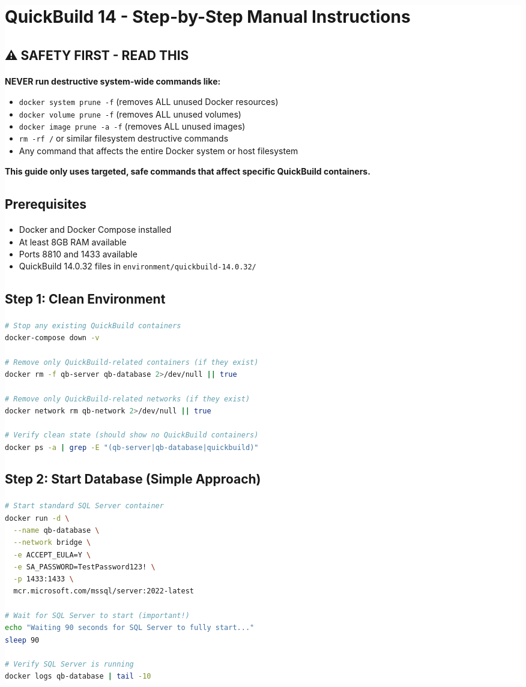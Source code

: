 # QuickBuild 14 - Step-by-Step Manual Instructions

## ⚠️ SAFETY FIRST - READ THIS
**NEVER run destructive system-wide commands like:**
- `docker system prune -f` (removes ALL unused Docker resources)
- `docker volume prune -f` (removes ALL unused volumes)
- `docker image prune -a -f` (removes ALL unused images)
- `rm -rf /` or similar filesystem destructive commands
- Any command that affects the entire Docker system or host filesystem

**This guide only uses targeted, safe commands that affect specific QuickBuild containers.**

## Prerequisites
- Docker and Docker Compose installed
- At least 8GB RAM available
- Ports 8810 and 1433 available
- QuickBuild 14.0.32 files in `environment/quickbuild-14.0.32/`

## Step 1: Clean Environment
```bash
# Stop any existing QuickBuild containers
docker-compose down -v

# Remove only QuickBuild-related containers (if they exist)
docker rm -f qb-server qb-database 2>/dev/null || true

# Remove only QuickBuild-related networks (if they exist)
docker network rm qb-network 2>/dev/null || true

# Verify clean state (should show no QuickBuild containers)
docker ps -a | grep -E "(qb-server|qb-database|quickbuild)"
```

## Step 2: Start Database (Simple Approach)
```bash
# Start standard SQL Server container
docker run -d \
  --name qb-database \
  --network bridge \
  -e ACCEPT_EULA=Y \
  -e SA_PASSWORD=TestPassword123! \
  -p 1433:1433 \
  mcr.microsoft.com/mssql/server:2022-latest

# Wait for SQL Server to start (important!)
echo "Waiting 90 seconds for SQL Server to fully start..."
sleep 90

# Verify SQL Server is running
docker logs qb-database | tail -10
```
